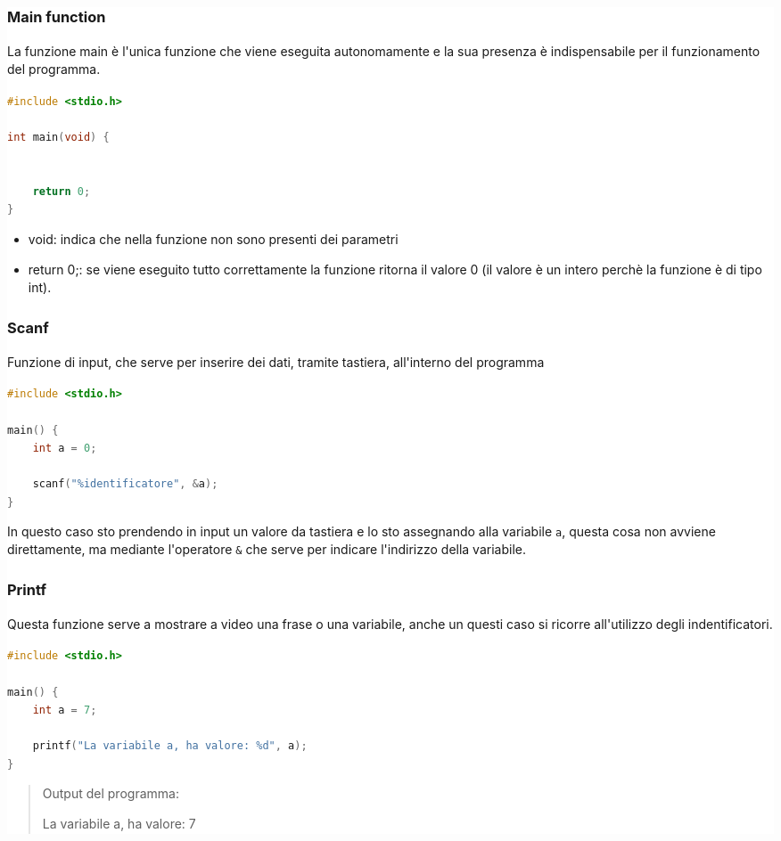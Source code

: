 ### Main function

La funzione main è l'unica funzione che viene eseguita autonomamente e la sua presenza è indispensabile per il funzionamento del programma.

```C
#include <stdio.h>

int main(void) {


    return 0;
}
```

-   void: indica che nella funzione non sono presenti dei parametri

-   return 0;: se viene eseguito tutto correttamente la funzione ritorna il valore 0 (il valore è un intero perchè la funzione è di tipo int).

### Scanf

Funzione di input, che serve per inserire dei dati, tramite tastiera, all'interno del programma

```C
#include <stdio.h>

main() {
    int a = 0;

    scanf("%identificatore", &a);
}
```

In questo caso sto prendendo in input un valore da tastiera e lo sto assegnando alla variabile `a`, questa cosa non avviene direttamente, ma mediante l'operatore `&` che serve per indicare l'indirizzo della variabile.

### Printf

Questa funzione serve a mostrare a video una frase o una variabile, anche un questi caso si ricorre all'utilizzo degli indentificatori.

```C
#include <stdio.h>

main() {
    int a = 7;

    printf("La variabile a, ha valore: %d", a);
}
```

> Output del programma:
>
> La variabile a, ha valore: 7
